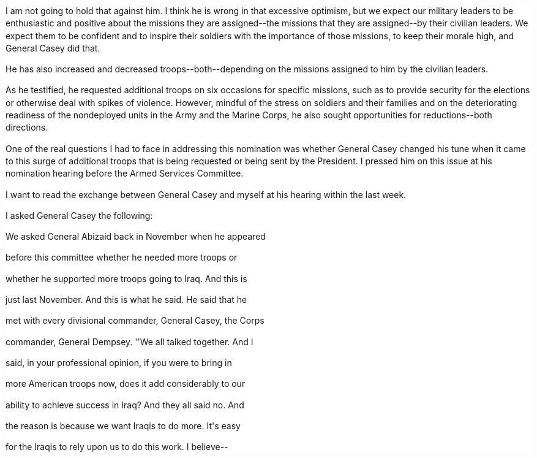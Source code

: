 I am not going to hold that against him. I think he is wrong in that 
excessive optimism, but we expect our military leaders to be 
enthusiastic and positive about the missions they are assigned--the 
missions that they are assigned--by their civilian leaders. We expect 
them to be confident and to inspire their soldiers with the importance 
of those missions, to keep their morale high, and General Casey did 
that.

He has also increased and decreased troops--both--depending on the 
missions assigned to him by the civilian leaders.

As he testified, he requested additional troops on six occasions for 
specific missions, such as to provide security for the elections or 
otherwise deal with spikes of violence. However, mindful of the stress 
on soldiers and their families and on the deteriorating readiness of 
the nondeployed units in the Army and the Marine Corps, he also sought 
opportunities for reductions--both directions.

One of the real questions I had to face in addressing this nomination 
was whether General Casey changed his tune when it came to this surge 
of additional troops that is being requested or being sent by the 
President. I pressed him on this issue at his nomination hearing before 
the Armed Services Committee.

I want to read the exchange between General Casey and myself at his 
hearing within the last week.

I asked General Casey the following:




 We asked General Abizaid back in November when he appeared 


 before this committee whether he needed more troops or 


 whether he supported more troops going to Iraq. And this is 


 just last November. And this is what he said. He said that he 


 met with every divisional commander, General Casey, the Corps 


 commander, General Dempsey. ''We all talked together. And I 


 said, in your professional opinion, if you were to bring in 


 more American troops now, does it add considerably to our 


 ability to achieve success in Iraq? And they all said no. And 


 the reason is because we want Iraqis to do more. It's easy 


 for the Iraqis to rely upon us to do this work. I believe--

